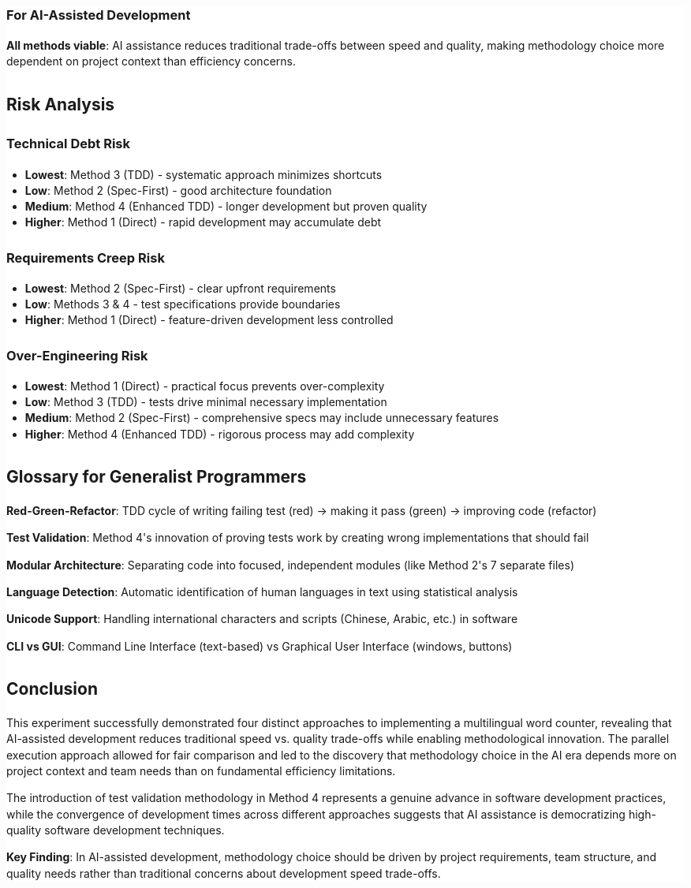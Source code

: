 ### For AI-Assisted Development
**All methods viable**: AI assistance reduces traditional trade-offs between speed and quality, making methodology choice more dependent on project context than efficiency concerns.

## Risk Analysis

### Technical Debt Risk
- **Lowest**: Method 3 (TDD) - systematic approach minimizes shortcuts
- **Low**: Method 2 (Spec-First) - good architecture foundation
- **Medium**: Method 4 (Enhanced TDD) - longer development but proven quality
- **Higher**: Method 1 (Direct) - rapid development may accumulate debt

### Requirements Creep Risk
- **Lowest**: Method 2 (Spec-First) - clear upfront requirements
- **Low**: Methods 3 & 4 - test specifications provide boundaries
- **Higher**: Method 1 (Direct) - feature-driven development less controlled

### Over-Engineering Risk
- **Lowest**: Method 1 (Direct) - practical focus prevents over-complexity
- **Low**: Method 3 (TDD) - tests drive minimal necessary implementation
- **Medium**: Method 2 (Spec-First) - comprehensive specs may include unnecessary features
- **Higher**: Method 4 (Enhanced TDD) - rigorous process may add complexity

## Glossary for Generalist Programmers

**Red-Green-Refactor**: TDD cycle of writing failing test (red) → making it pass (green) → improving code (refactor)

**Test Validation**: Method 4's innovation of proving tests work by creating wrong implementations that should fail

**Modular Architecture**: Separating code into focused, independent modules (like Method 2's 7 separate files)

**Language Detection**: Automatic identification of human languages in text using statistical analysis

**Unicode Support**: Handling international characters and scripts (Chinese, Arabic, etc.) in software

**CLI vs GUI**: Command Line Interface (text-based) vs Graphical User Interface (windows, buttons)

## Conclusion

This experiment successfully demonstrated four distinct approaches to implementing a multilingual word counter, revealing that AI-assisted development reduces traditional speed vs. quality trade-offs while enabling methodological innovation. The parallel execution approach allowed for fair comparison and led to the discovery that methodology choice in the AI era depends more on project context and team needs than on fundamental efficiency limitations.

The introduction of test validation methodology in Method 4 represents a genuine advance in software development practices, while the convergence of development times across different approaches suggests that AI assistance is democratizing high-quality software development techniques.

**Key Finding**: In AI-assisted development, methodology choice should be driven by project requirements, team structure, and quality needs rather than traditional concerns about development speed trade-offs.